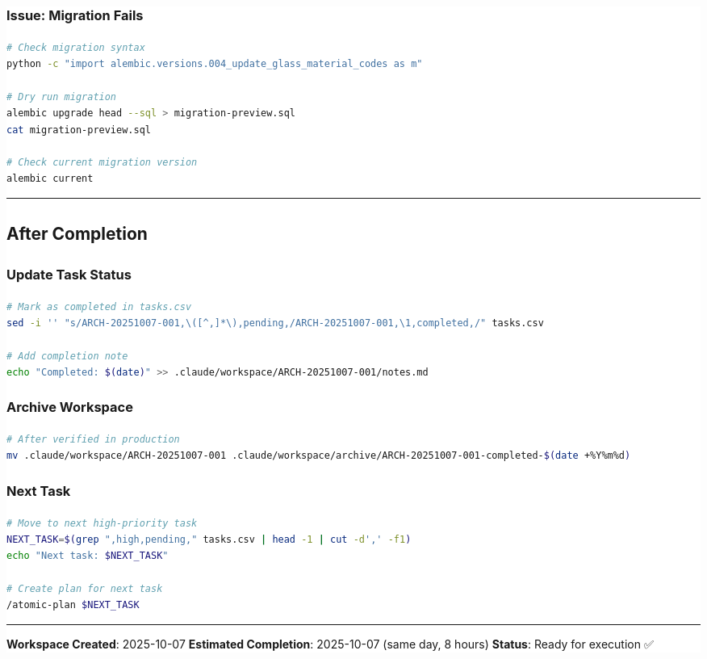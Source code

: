 ### Issue: Migration Fails
```bash
# Check migration syntax
python -c "import alembic.versions.004_update_glass_material_codes as m"

# Dry run migration
alembic upgrade head --sql > migration-preview.sql
cat migration-preview.sql

# Check current migration version
alembic current
```

---

## After Completion

### Update Task Status
```bash
# Mark as completed in tasks.csv
sed -i '' "s/ARCH-20251007-001,\([^,]*\),pending,/ARCH-20251007-001,\1,completed,/" tasks.csv

# Add completion note
echo "Completed: $(date)" >> .claude/workspace/ARCH-20251007-001/notes.md
```

### Archive Workspace
```bash
# After verified in production
mv .claude/workspace/ARCH-20251007-001 .claude/workspace/archive/ARCH-20251007-001-completed-$(date +%Y%m%d)
```

### Next Task
```bash
# Move to next high-priority task
NEXT_TASK=$(grep ",high,pending," tasks.csv | head -1 | cut -d',' -f1)
echo "Next task: $NEXT_TASK"

# Create plan for next task
/atomic-plan $NEXT_TASK
```

---

**Workspace Created**: 2025-10-07
**Estimated Completion**: 2025-10-07 (same day, 8 hours)
**Status**: Ready for execution ✅
